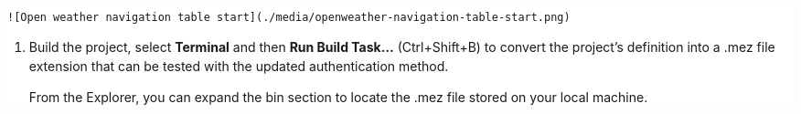     ![Open weather navigation table start](./media/openweather-navigation-table-start.png)

1. Build the project, select **Terminal** and then **Run Build Task…** (Ctrl+Shift+B) to convert the project’s definition into a .mez file extension that can be tested with the updated authentication method.

    From the Explorer, you can expand the bin section to locate the .mez file stored on your local machine.
